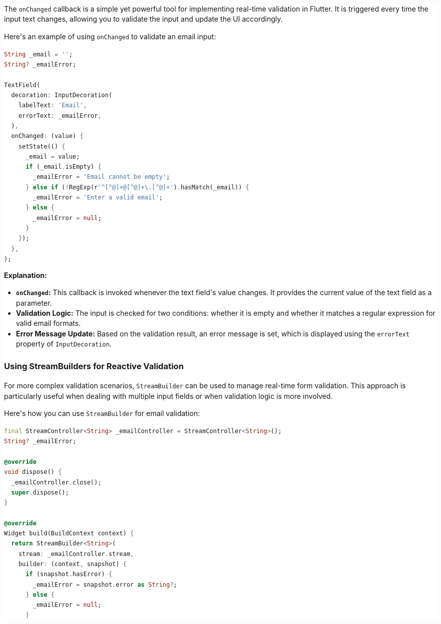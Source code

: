 The `onChanged` callback is a simple yet powerful tool for implementing real-time validation in Flutter. It is triggered every time the input text changes, allowing you to validate the input and update the UI accordingly.

Here's an example of using `onChanged` to validate an email input:

```dart
String _email = '';
String? _emailError;

TextField(
  decoration: InputDecoration(
    labelText: 'Email',
    errorText: _emailError,
  ),
  onChanged: (value) {
    setState(() {
      _email = value;
      if (_email.isEmpty) {
        _emailError = 'Email cannot be empty';
      } else if (!RegExp(r'^[^@]+@[^@]+\.[^@]+').hasMatch(_email)) {
        _emailError = 'Enter a valid email';
      } else {
        _emailError = null;
      }
    });
  },
);
```

**Explanation:**

- **`onChanged`:** This callback is invoked whenever the text field's value changes. It provides the current value of the text field as a parameter.
- **Validation Logic:** The input is checked for two conditions: whether it is empty and whether it matches a regular expression for valid email formats.
- **Error Message Update:** Based on the validation result, an error message is set, which is displayed using the `errorText` property of `InputDecoration`.

### Using StreamBuilders for Reactive Validation

For more complex validation scenarios, `StreamBuilder` can be used to manage real-time form validation. This approach is particularly useful when dealing with multiple input fields or when validation logic is more involved.

Here's how you can use `StreamBuilder` for email validation:

```dart
final StreamController<String> _emailController = StreamController<String>();
String? _emailError;

@override
void dispose() {
  _emailController.close();
  super.dispose();
}

@override
Widget build(BuildContext context) {
  return StreamBuilder<String>(
    stream: _emailController.stream,
    builder: (context, snapshot) {
      if (snapshot.hasError) {
        _emailError = snapshot.error as String?;
      } else {
        _emailError = null;
      }
```